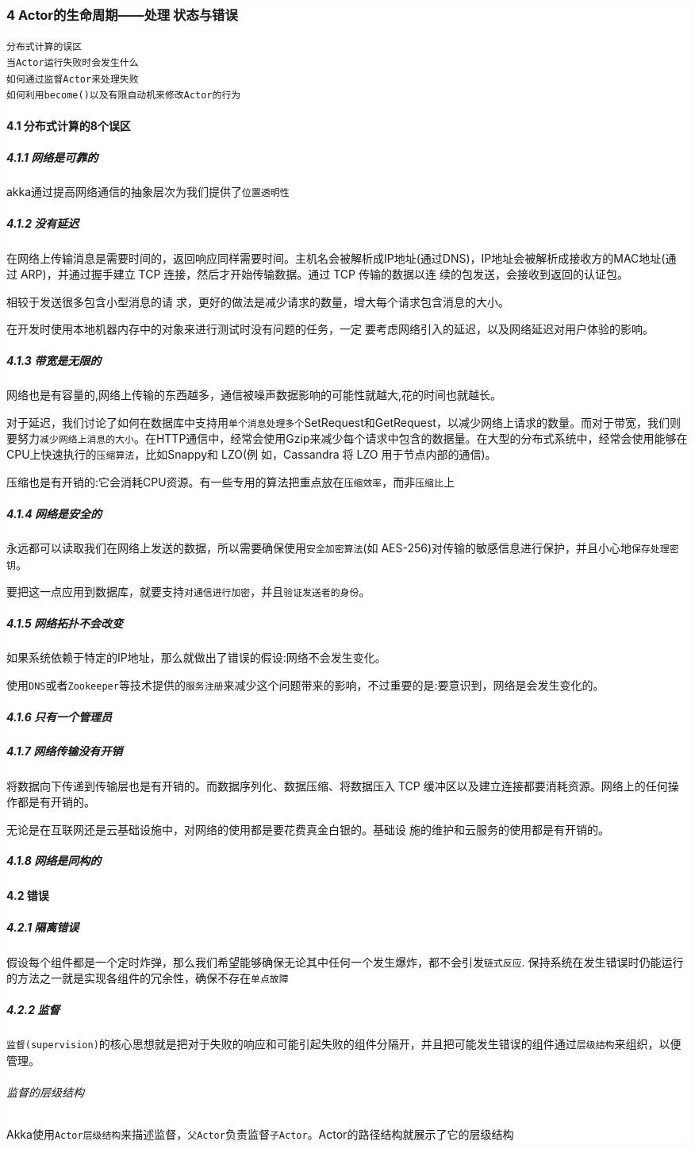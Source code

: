 ### 4 Actor的生命周期——处理 状态与错误
    分布式计算的误区
    当Actor运行失败时会发生什么
    如何通过监督Actor来处理失败
    如何利用become()以及有限自动机来修改Actor的行为

#### 4.1 分布式计算的8个误区
##### 4.1.1 网络是可靠的
akka通过提高网络通信的抽象层次为我们提供了`位置透明性`

##### 4.1.2 没有延迟
在网络上传输消息是需要时间的，返回响应同样需要时间。主机名会被解析成IP地址(通过DNS)，IP地址会被解析成接收方的MAC地址(通 过 ARP)，并通过握手建立 TCP 连接，然后才开始传输数据。通过 TCP 传输的数据以连 续的包发送，会接收到返回的认证包。

相较于发送很多包含小型消息的请 求，更好的做法是减少请求的数量，增大每个请求包含消息的大小。

在开发时使用本地机器内存中的对象来进行测试时没有问题的任务，一定 要考虑网络引入的延迟，以及网络延迟对用户体验的影响。

##### 4.1.3 带宽是无限的
网络也是有容量的,网络上传输的东西越多，通信被噪声数据影响的可能性就越大,花的时间也就越长。

对于延迟，我们讨论了如何在数据库中支持用`单个消息处理多个`SetRequest和GetRequest，以减少网络上请求的数量。而对于带宽，我们则要努力`减少网络上消息的大小`。在HTTP通信中，经常会使用Gzip来减少每个请求中包含的数据量。在大型的分布式系统中，经常会使用能够在CPU上快速执行的`压缩算法`，比如Snappy和 LZO(例 如，Cassandra 将 LZO 用于节点内部的通信)。

压缩也是有开销的:它会消耗CPU资源。有一些专用的算法把重点放在`压缩效率`，而非`压缩比`上

##### 4.1.4 网络是安全的
永远都可以读取我们在网络上发送的数据，所以需要确保使用`安全加密算法`(如 AES-256)对传输的敏感信息进行保护，并且小心地`保存处理密钥`。

要把这一点应用到数据库，就要支持`对通信进行加密`，并且`验证发送者的身份`。

##### 4.1.5 网络拓扑不会改变
如果系统依赖于特定的IP地址，那么就做出了错误的假设:网络不会发生变化。

使用`DNS`或者`Zookeeper`等技术提供的`服务注册`来减少这个问题带来的影响，不过重要的是:要意识到，网络是会发生变化的。

##### 4.1.6 只有一个管理员
##### 4.1.7 网络传输没有开销
将数据向下传递到传输层也是有开销的。而数据序列化、数据压缩、将数据压入 TCP 缓冲区以及建立连接都要消耗资源。网络上的任何操作都是有开销的。

无论是在互联网还是云基础设施中，对网络的使用都是要花费真金白银的。基础设 施的维护和云服务的使用都是有开销的。

##### 4.1.8 网络是同构的

#### 4.2 错误
##### 4.2.1 隔离错误
假设每个组件都是一个定时炸弹，那么我们希望能够确保无论其中任何一个发生爆炸，都不会引发`链式反应`.
保持系统在发生错误时仍能运行的方法之一就是实现各组件的冗余性，确保不存在`单点故障`

##### 4.2.2 监督
`监督(supervision)`的核心思想就是把对于失败的响应和可能引起失败的组件分隔开，并且把可能发生错误的组件通过`层级结构`来组织，以便管理。

###### 监督的层级结构
Akka使用`Actor层级结构`来描述监督，`父Actor`负责监督`子Actor`。Actor的路径结构就展示了它的层级结构
